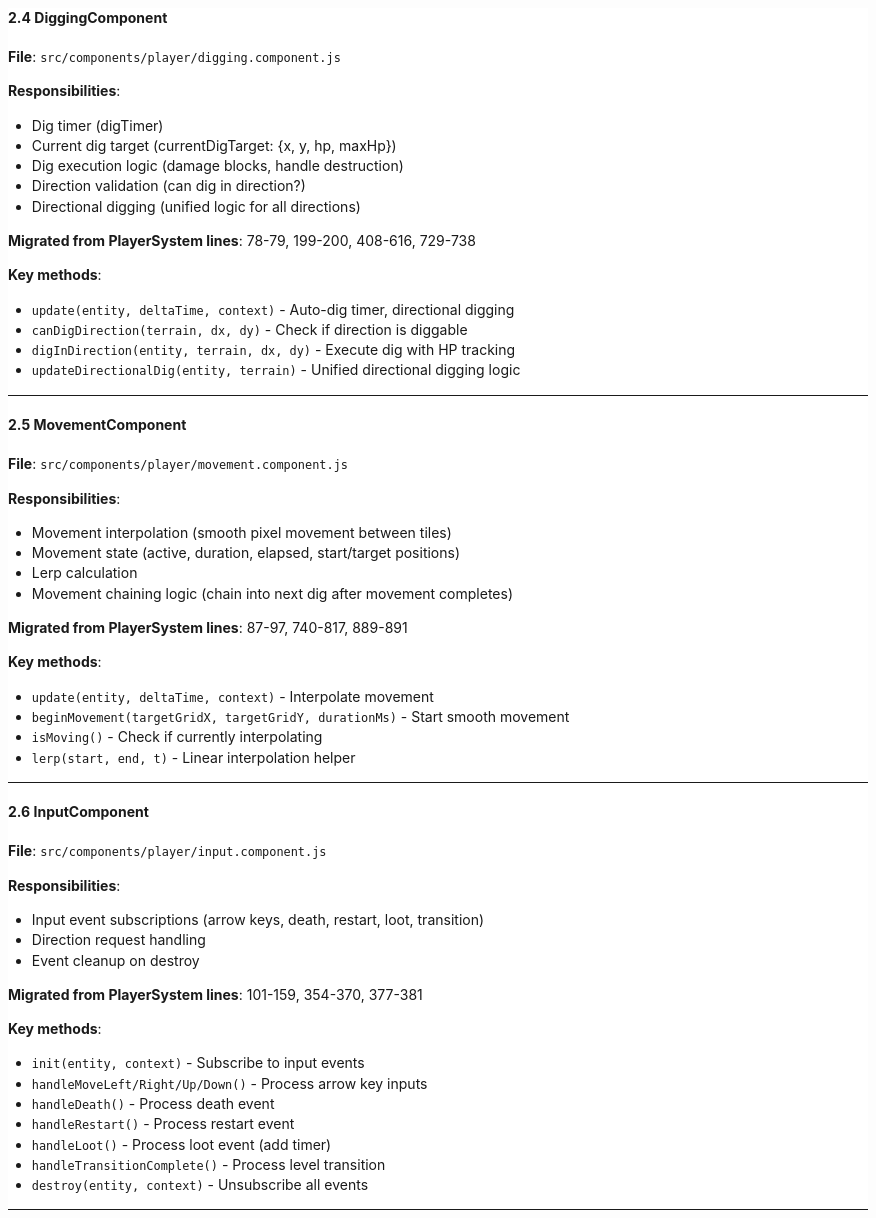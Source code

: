 
#### 2.4 DiggingComponent

**File**: `src/components/player/digging.component.js`

**Responsibilities**:
- Dig timer (digTimer)
- Current dig target (currentDigTarget: {x, y, hp, maxHp})
- Dig execution logic (damage blocks, handle destruction)
- Direction validation (can dig in direction?)
- Directional digging (unified logic for all directions)

**Migrated from PlayerSystem lines**: 78-79, 199-200, 408-616, 729-738

**Key methods**:
- `update(entity, deltaTime, context)` - Auto-dig timer, directional digging
- `canDigDirection(terrain, dx, dy)` - Check if direction is diggable
- `digInDirection(entity, terrain, dx, dy)` - Execute dig with HP tracking
- `updateDirectionalDig(entity, terrain)` - Unified directional digging logic

---

#### 2.5 MovementComponent

**File**: `src/components/player/movement.component.js`

**Responsibilities**:
- Movement interpolation (smooth pixel movement between tiles)
- Movement state (active, duration, elapsed, start/target positions)
- Lerp calculation
- Movement chaining logic (chain into next dig after movement completes)

**Migrated from PlayerSystem lines**: 87-97, 740-817, 889-891

**Key methods**:
- `update(entity, deltaTime, context)` - Interpolate movement
- `beginMovement(targetGridX, targetGridY, durationMs)` - Start smooth movement
- `isMoving()` - Check if currently interpolating
- `lerp(start, end, t)` - Linear interpolation helper

---

#### 2.6 InputComponent

**File**: `src/components/player/input.component.js`

**Responsibilities**:
- Input event subscriptions (arrow keys, death, restart, loot, transition)
- Direction request handling
- Event cleanup on destroy

**Migrated from PlayerSystem lines**: 101-159, 354-370, 377-381

**Key methods**:
- `init(entity, context)` - Subscribe to input events
- `handleMoveLeft/Right/Up/Down()` - Process arrow key inputs
- `handleDeath()` - Process death event
- `handleRestart()` - Process restart event
- `handleLoot()` - Process loot event (add timer)
- `handleTransitionComplete()` - Process level transition
- `destroy(entity, context)` - Unsubscribe all events

---